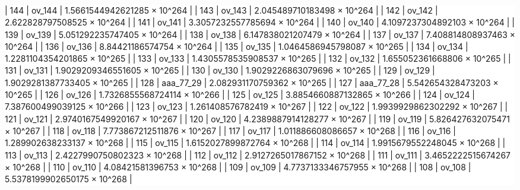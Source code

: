 | 144 | ov_144 | 1.5661544942621285 × 10^264 |
| 143 | ov_143 | 2.045489710183498 × 10^264 |
| 142 | ov_142 | 2.622828797508525 × 10^264 |
| 141 | ov_141 | 3.3057232557785694 × 10^264 |
| 140 | ov_140 | 4.1097237304892103 × 10^264 |
| 139 | ov_139 | 5.051292235747405 × 10^264 |
| 138 | ov_138 | 6.147838021207479 × 10^264 |
| 137 | ov_137 | 7.408814808937463 × 10^264 |
| 136 | ov_136 | 8.84421186574754 × 10^264 |
| 135 | ov_135 | 1.0464586945798087 × 10^265 |
| 134 | ov_134 | 1.2281104354201865 × 10^265 |
| 133 | ov_133 | 1.4305578535908537 × 10^265 |
| 132 | ov_132 | 1.655052361668806 × 10^265 |
| 131 | ov_131 | 1.9029209346551605 × 10^265 |
| 130 | ov_130 | 1.9029226863079696 × 10^265 |
| 129 | ov_129 | 1.9029281387733405 × 10^265 |
| 128 | aaa_77_29 | 2.082931170759362 × 10^265 |
| 127 | aaa_77_28 | 5.542654328473203 × 10^265 |
| 126 | ov_126 | 1.7326855568724114 × 10^266 |
| 125 | ov_125 | 3.8854660887132865 × 10^266 |
| 124 | ov_124 | 7.387600499039125 × 10^266 |
| 123 | ov_123 | 1.261408576782419 × 10^267 |
| 122 | ov_122 | 1.9939929862302292 × 10^267 |
| 121 | ov_121 | 2.9740167549920167 × 10^267 |
| 120 | ov_120 | 4.2389887914128277 × 10^267 |
| 119 | ov_119 | 5.826427632075471 × 10^267 |
| 118 | ov_118 | 7.773867212511876 × 10^267 |
| 117 | ov_117 | 1.011886608086657 × 10^268 |
| 116 | ov_116 | 1.289902638233137 × 10^268 |
| 115 | ov_115 | 1.6152027899872764 × 10^268 |
| 114 | ov_114 | 1.9915679552248045 × 10^268 |
| 113 | ov_113 | 2.4227990750802323 × 10^268 |
| 112 | ov_112 | 2.9127265017867152 × 10^268 |
| 111 | ov_111 | 3.4652222515674267 × 10^268 |
| 110 | ov_110 | 4.08421581396753 × 10^268 |
| 109 | ov_109 | 4.7737133346757955 × 10^268 |
| 108 | ov_108 | 5.5378199902650175 × 10^268 |